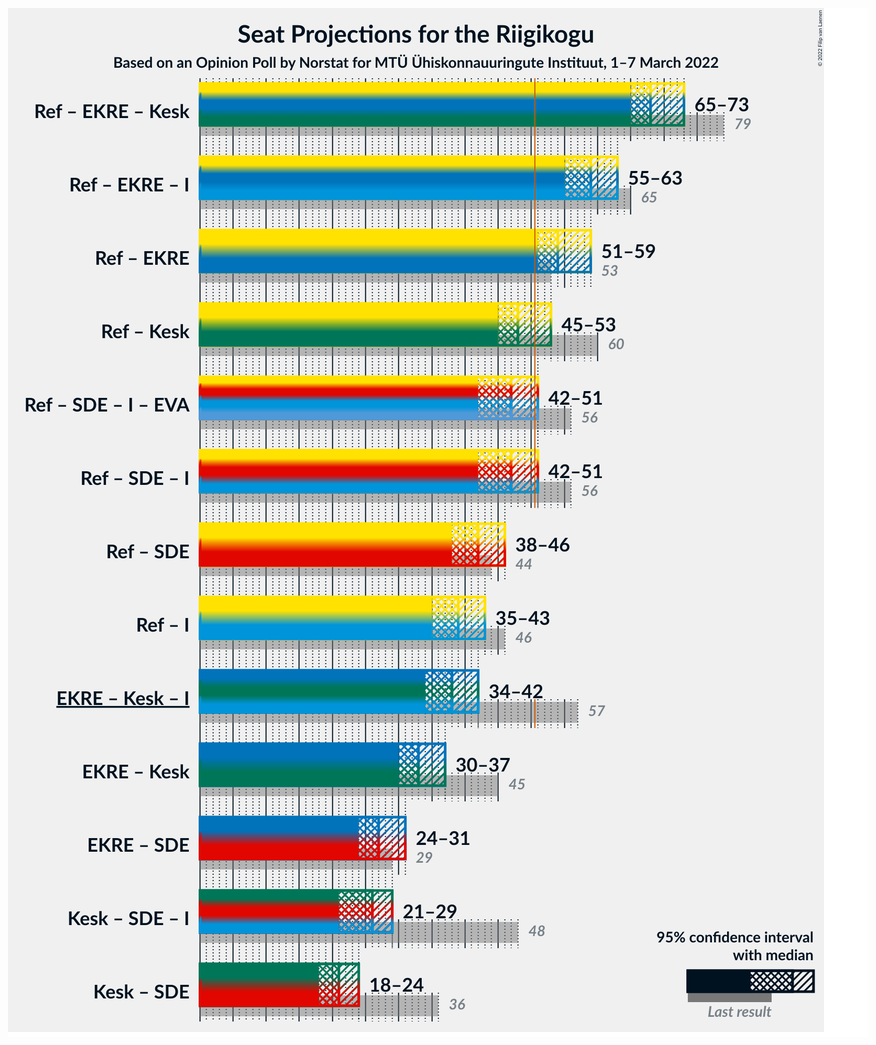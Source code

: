 ![Graph with coalitions seats not yet produced](2022-03-07-Norstat-coalitions-seats.png "Coalitions Seats")
